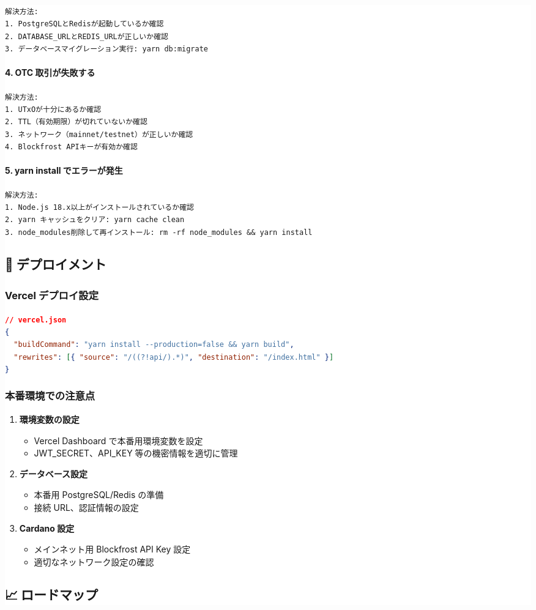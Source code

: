 ```
解決方法:
1. PostgreSQLとRedisが起動しているか確認
2. DATABASE_URLとREDIS_URLが正しいか確認
3. データベースマイグレーション実行: yarn db:migrate
```

#### 4. OTC 取引が失敗する

```
解決方法:
1. UTxOが十分にあるか確認
2. TTL（有効期限）が切れていないか確認
3. ネットワーク（mainnet/testnet）が正しいか確認
4. Blockfrost APIキーが有効か確認
```

#### 5. yarn install でエラーが発生

```
解決方法:
1. Node.js 18.x以上がインストールされているか確認
2. yarn キャッシュをクリア: yarn cache clean
3. node_modules削除して再インストール: rm -rf node_modules && yarn install
```

## 🚀 デプロイメント

### Vercel デプロイ設定

```json
// vercel.json
{
  "buildCommand": "yarn install --production=false && yarn build",
  "rewrites": [{ "source": "/((?!api/).*)", "destination": "/index.html" }]
}
```

### 本番環境での注意点

1. **環境変数の設定**

   - Vercel Dashboard で本番用環境変数を設定
   - JWT_SECRET、API_KEY 等の機密情報を適切に管理

2. **データベース設定**

   - 本番用 PostgreSQL/Redis の準備
   - 接続 URL、認証情報の設定

3. **Cardano 設定**
   - メインネット用 Blockfrost API Key 設定
   - 適切なネットワーク設定の確認

## 📈 ロードマップ
